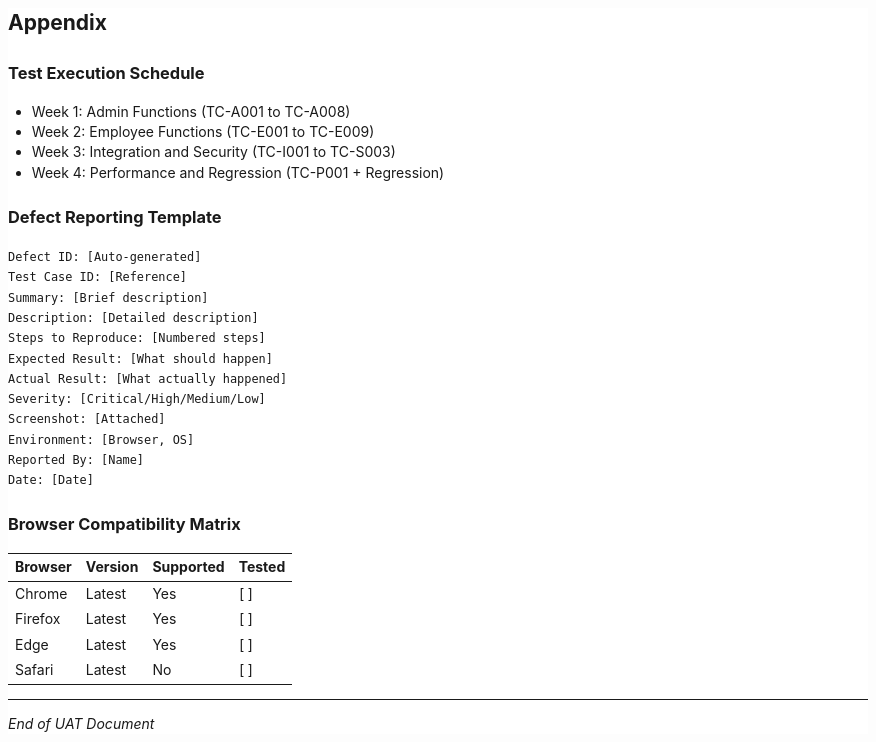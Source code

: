 
## Appendix

### Test Execution Schedule
- Week 1: Admin Functions (TC-A001 to TC-A008)
- Week 2: Employee Functions (TC-E001 to TC-E009)
- Week 3: Integration and Security (TC-I001 to TC-S003)
- Week 4: Performance and Regression (TC-P001 + Regression)

### Defect Reporting Template
```
Defect ID: [Auto-generated]
Test Case ID: [Reference]
Summary: [Brief description]
Description: [Detailed description]
Steps to Reproduce: [Numbered steps]
Expected Result: [What should happen]
Actual Result: [What actually happened]
Severity: [Critical/High/Medium/Low]
Screenshot: [Attached]
Environment: [Browser, OS]
Reported By: [Name]
Date: [Date]
```

### Browser Compatibility Matrix
| Browser | Version | Supported | Tested |
|---------|---------|-----------|--------|
| Chrome | Latest | Yes | [ ] |
| Firefox | Latest | Yes | [ ] |
| Edge | Latest | Yes | [ ] |
| Safari | Latest | No | [ ] |

---

*End of UAT Document*

